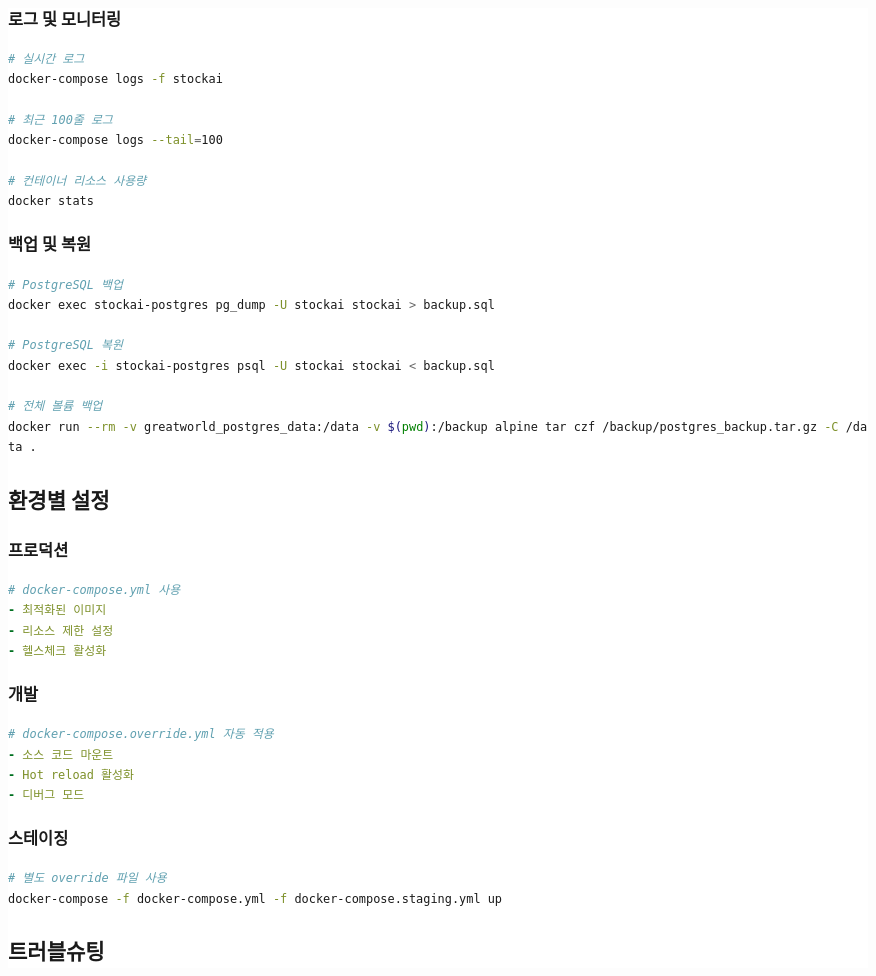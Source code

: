 ### 로그 및 모니터링
```bash
# 실시간 로그
docker-compose logs -f stockai

# 최근 100줄 로그
docker-compose logs --tail=100

# 컨테이너 리소스 사용량
docker stats
```

### 백업 및 복원
```bash
# PostgreSQL 백업
docker exec stockai-postgres pg_dump -U stockai stockai > backup.sql

# PostgreSQL 복원
docker exec -i stockai-postgres psql -U stockai stockai < backup.sql

# 전체 볼륨 백업
docker run --rm -v greatworld_postgres_data:/data -v $(pwd):/backup alpine tar czf /backup/postgres_backup.tar.gz -C /data .
```

## 환경별 설정

### 프로덕션
```yaml
# docker-compose.yml 사용
- 최적화된 이미지
- 리소스 제한 설정
- 헬스체크 활성화
```

### 개발
```yaml
# docker-compose.override.yml 자동 적용
- 소스 코드 마운트
- Hot reload 활성화
- 디버그 모드
```

### 스테이징
```bash
# 별도 override 파일 사용
docker-compose -f docker-compose.yml -f docker-compose.staging.yml up
```

## 트러블슈팅
